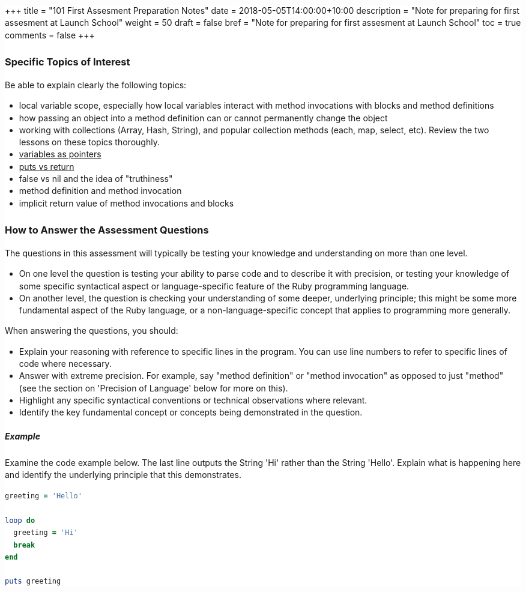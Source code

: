+++
title = "101 First Assesment Preparation Notes"
date = 2018-05-05T14:00:00+10:00
description = "Note for preparing for first assesment at Launch School"
weight = 50
draft = false
bref = "Note for preparing for first assesment at Launch School"
toc = true
comments = false
+++

### Specific Topics of Interest
Be able to explain clearly the following topics:

* local variable scope, especially how local variables interact with method invocations with blocks and method definitions
* how passing an object into a method definition can or cannot permanently change the object
* working with collections (Array, Hash, String), and popular collection methods (each, map, select, etc). Review the two lessons on these topics thoroughly.
* [variables as pointers](https://launchschool.com/books/ruby/read/more_stuff#variables_as_pointers)
* [puts vs return](https://launchschool.com/books/ruby/read/methods#putsvsreturnthesequel)
* false vs nil and the idea of "truthiness"
* method definition and method invocation
* implicit return value of method invocations and blocks


### How to Answer the Assessment Questions

The questions in this assessment will typically be testing your knowledge and understanding on more than one level.

* On one level the question is testing your ability to parse code and to describe it with precision, or testing your knowledge of some specific syntactical aspect or language-specific feature of the Ruby programming language.
* On another level, the question is checking your understanding of some deeper, underlying principle; this might be some more fundamental aspect of the Ruby language, or a non-language-specific concept that applies to programming more generally.

When answering the questions, you should:

* Explain your reasoning with reference to specific lines in the program. You can use line numbers to refer to specific lines of code where necessary.
* Answer with extreme precision. For example, say "method definition" or "method invocation" as opposed to just "method" (see the section on 'Precision of Language' below for more on this).
* Highlight any specific syntactical conventions or technical observations where relevant.
* Identify the key fundamental concept or concepts being demonstrated in the question.

##### Example

Examine the code example below. The last line outputs the String 'Hi' rather than the String 'Hello'. Explain what is happening here and identify the underlying principle that this demonstrates.
```ruby
greeting = 'Hello'

loop do
  greeting = 'Hi'
  break
end

puts greeting
```
